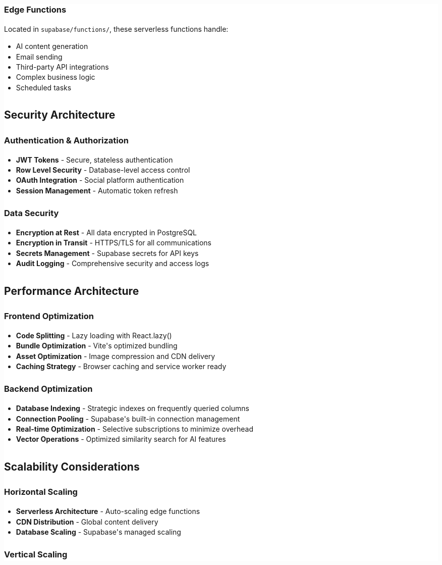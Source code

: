### Edge Functions

Located in `supabase/functions/`, these serverless functions handle:
- AI content generation
- Email sending
- Third-party API integrations
- Complex business logic
- Scheduled tasks

## Security Architecture

### Authentication & Authorization

- **JWT Tokens** - Secure, stateless authentication
- **Row Level Security** - Database-level access control
- **OAuth Integration** - Social platform authentication
- **Session Management** - Automatic token refresh

### Data Security

- **Encryption at Rest** - All data encrypted in PostgreSQL
- **Encryption in Transit** - HTTPS/TLS for all communications
- **Secrets Management** - Supabase secrets for API keys
- **Audit Logging** - Comprehensive security and access logs

## Performance Architecture

### Frontend Optimization

- **Code Splitting** - Lazy loading with React.lazy()
- **Bundle Optimization** - Vite's optimized bundling
- **Asset Optimization** - Image compression and CDN delivery
- **Caching Strategy** - Browser caching and service worker ready

### Backend Optimization

- **Database Indexing** - Strategic indexes on frequently queried columns
- **Connection Pooling** - Supabase's built-in connection management
- **Real-time Optimization** - Selective subscriptions to minimize overhead
- **Vector Operations** - Optimized similarity search for AI features

## Scalability Considerations

### Horizontal Scaling

- **Serverless Architecture** - Auto-scaling edge functions
- **CDN Distribution** - Global content delivery
- **Database Scaling** - Supabase's managed scaling

### Vertical Scaling
